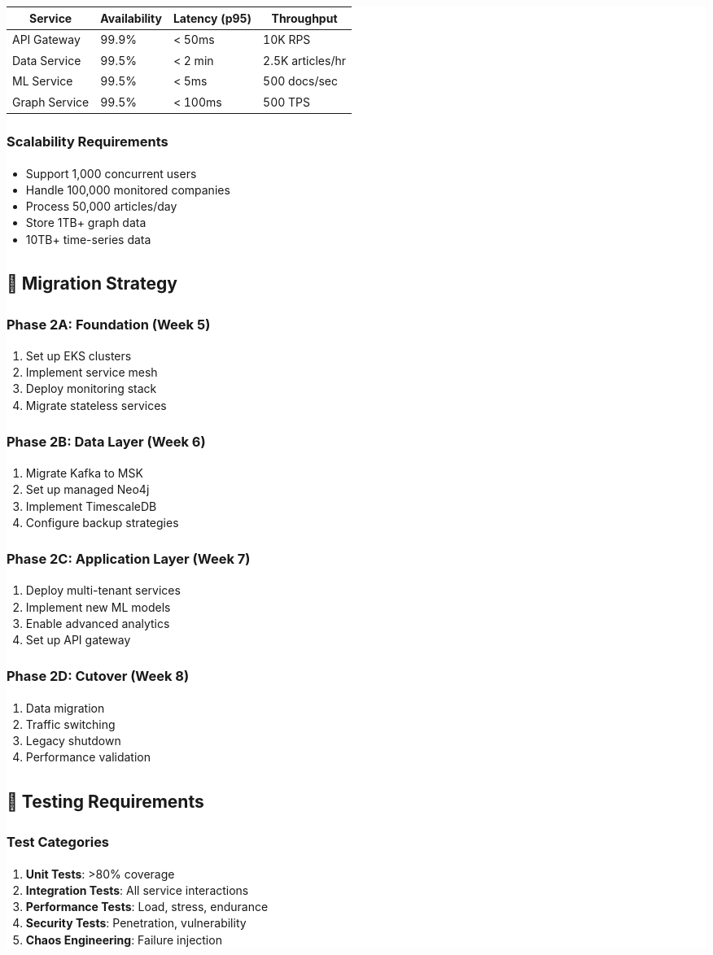 | Service | Availability | Latency (p95) | Throughput |
|---------|--------------|---------------|------------|
| API Gateway | 99.9% | < 50ms | 10K RPS |
| Data Service | 99.5% | < 2 min | 2.5K articles/hr |
| ML Service | 99.5% | < 5ms | 500 docs/sec |
| Graph Service | 99.5% | < 100ms | 500 TPS |

### Scalability Requirements
- Support 1,000 concurrent users
- Handle 100,000 monitored companies
- Process 50,000 articles/day
- Store 1TB+ graph data
- 10TB+ time-series data

## 🔄 Migration Strategy

### Phase 2A: Foundation (Week 5)
1. Set up EKS clusters
2. Implement service mesh
3. Deploy monitoring stack
4. Migrate stateless services

### Phase 2B: Data Layer (Week 6)
1. Migrate Kafka to MSK
2. Set up managed Neo4j
3. Implement TimescaleDB
4. Configure backup strategies

### Phase 2C: Application Layer (Week 7)
1. Deploy multi-tenant services
2. Implement new ML models
3. Enable advanced analytics
4. Set up API gateway

### Phase 2D: Cutover (Week 8)
1. Data migration
2. Traffic switching
3. Legacy shutdown
4. Performance validation

## 🧪 Testing Requirements

### Test Categories
1. **Unit Tests**: >80% coverage
2. **Integration Tests**: All service interactions
3. **Performance Tests**: Load, stress, endurance
4. **Security Tests**: Penetration, vulnerability
5. **Chaos Engineering**: Failure injection
